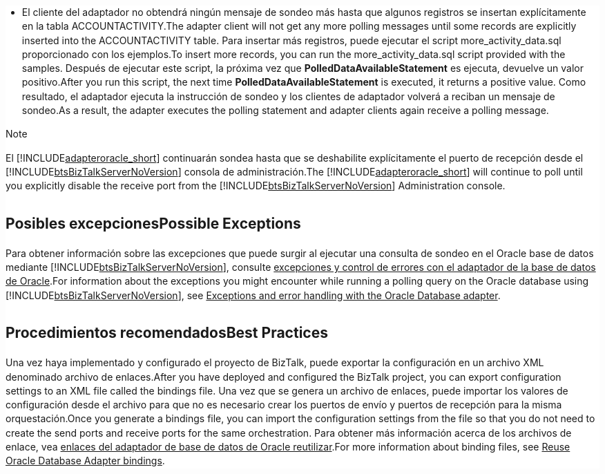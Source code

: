 -   <span data-ttu-id="a9a90-314">El cliente del adaptador no obtendrá ningún mensaje de sondeo más hasta que algunos registros se insertan explícitamente en la tabla ACCOUNTACTIVITY.</span><span class="sxs-lookup"><span data-stu-id="a9a90-314">The adapter client will not get any more polling messages until some records are explicitly inserted into the ACCOUNTACTIVITY table.</span></span> <span data-ttu-id="a9a90-315">Para insertar más registros, puede ejecutar el script more_activity_data.sql proporcionado con los ejemplos.</span><span class="sxs-lookup"><span data-stu-id="a9a90-315">To insert more records, you can run the more_activity_data.sql script provided with the samples.</span></span> <span data-ttu-id="a9a90-316">Después de ejecutar este script, la próxima vez que **PolledDataAvailableStatement** es ejecuta, devuelve un valor positivo.</span><span class="sxs-lookup"><span data-stu-id="a9a90-316">After you run this script, the next time **PolledDataAvailableStatement** is executed, it returns a positive value.</span></span> <span data-ttu-id="a9a90-317">Como resultado, el adaptador ejecuta la instrucción de sondeo y los clientes de adaptador volverá a reciban un mensaje de sondeo.</span><span class="sxs-lookup"><span data-stu-id="a9a90-317">As a result, the adapter executes the polling statement and adapter clients again receive a polling message.</span></span>  
  
> [!NOTE]
>  <span data-ttu-id="a9a90-318">El [!INCLUDE[adapteroracle_short](../../includes/adapteroracle-short-md.md)] continuarán sondea hasta que se deshabilite explícitamente el puerto de recepción desde el [!INCLUDE[btsBizTalkServerNoVersion](../../includes/btsbiztalkservernoversion-md.md)] consola de administración.</span><span class="sxs-lookup"><span data-stu-id="a9a90-318">The [!INCLUDE[adapteroracle_short](../../includes/adapteroracle-short-md.md)] will continue to poll until you explicitly disable the receive port from the [!INCLUDE[btsBizTalkServerNoVersion](../../includes/btsbiztalkservernoversion-md.md)] Administration console.</span></span>  
  
## <a name="possible-exceptions"></a><span data-ttu-id="a9a90-319">Posibles excepciones</span><span class="sxs-lookup"><span data-stu-id="a9a90-319">Possible Exceptions</span></span>  
 <span data-ttu-id="a9a90-320">Para obtener información sobre las excepciones que puede surgir al ejecutar una consulta de sondeo en el Oracle base de datos mediante [!INCLUDE[btsBizTalkServerNoVersion](../../includes/btsbiztalkservernoversion-md.md)], consulte [excepciones y control de errores con el adaptador de la base de datos de Oracle](../../adapters-and-accelerators/adapter-oracle-database/exceptions-and-error-handling-with-the-oracle-database-adapter.md).</span><span class="sxs-lookup"><span data-stu-id="a9a90-320">For information about the exceptions you might encounter while running a polling query on the Oracle database using [!INCLUDE[btsBizTalkServerNoVersion](../../includes/btsbiztalkservernoversion-md.md)], see [Exceptions and error handling with the Oracle Database adapter](../../adapters-and-accelerators/adapter-oracle-database/exceptions-and-error-handling-with-the-oracle-database-adapter.md).</span></span>  
  
## <a name="best-practices"></a><span data-ttu-id="a9a90-321">Procedimientos recomendados</span><span class="sxs-lookup"><span data-stu-id="a9a90-321">Best Practices</span></span>  
 <span data-ttu-id="a9a90-322">Una vez haya implementado y configurado el proyecto de BizTalk, puede exportar la configuración en un archivo XML denominado archivo de enlaces.</span><span class="sxs-lookup"><span data-stu-id="a9a90-322">After you have deployed and configured the BizTalk project, you can export configuration settings to an XML file called the bindings file.</span></span> <span data-ttu-id="a9a90-323">Una vez que se genera un archivo de enlaces, puede importar los valores de configuración desde el archivo para que no es necesario crear los puertos de envío y puertos de recepción para la misma orquestación.</span><span class="sxs-lookup"><span data-stu-id="a9a90-323">Once you generate a bindings file, you can import the configuration settings from the file so that you do not need to create the send ports and receive ports for the same orchestration.</span></span> <span data-ttu-id="a9a90-324">Para obtener más información acerca de los archivos de enlace, vea [enlaces del adaptador de base de datos de Oracle reutilizar](../../adapters-and-accelerators/adapter-oracle-database/reuse-oracle-database-adapter-bindings.md).</span><span class="sxs-lookup"><span data-stu-id="a9a90-324">For more information about binding files, see [Reuse Oracle Database Adapter bindings](../../adapters-and-accelerators/adapter-oracle-database/reuse-oracle-database-adapter-bindings.md).</span></span>  
  